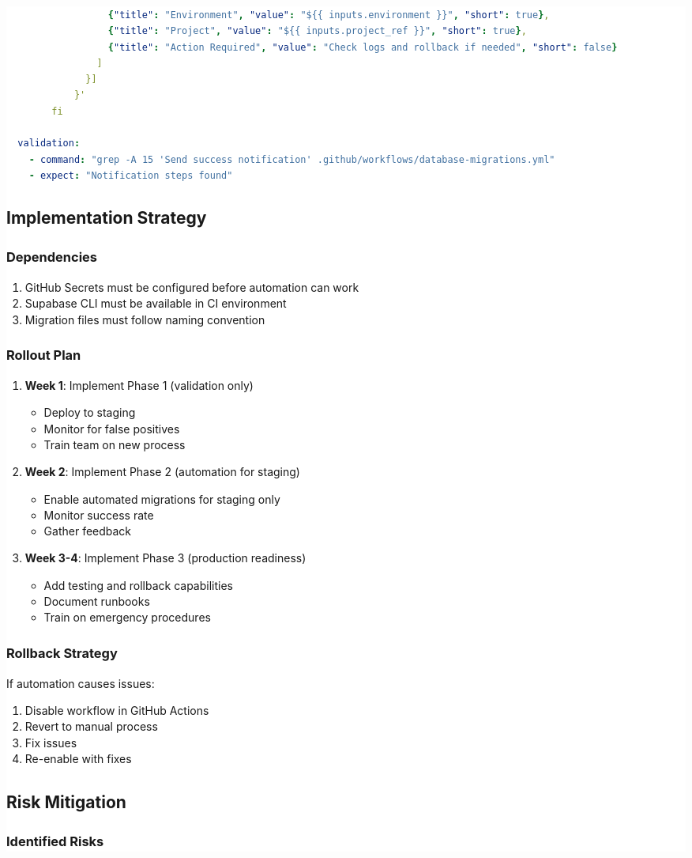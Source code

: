 ```yaml
                  {"title": "Environment", "value": "${{ inputs.environment }}", "short": true},
                  {"title": "Project", "value": "${{ inputs.project_ref }}", "short": true},
                  {"title": "Action Required", "value": "Check logs and rollback if needed", "short": false}
                ]
              }]
            }'
        fi

  validation:
    - command: "grep -A 15 'Send success notification' .github/workflows/database-migrations.yml"
    - expect: "Notification steps found"
```

## Implementation Strategy

### Dependencies

1. GitHub Secrets must be configured before automation can work
2. Supabase CLI must be available in CI environment
3. Migration files must follow naming convention

### Rollout Plan

1. **Week 1**: Implement Phase 1 (validation only)
   - Deploy to staging
   - Monitor for false positives
   - Train team on new process

2. **Week 2**: Implement Phase 2 (automation for staging)
   - Enable automated migrations for staging only
   - Monitor success rate
   - Gather feedback

3. **Week 3-4**: Implement Phase 3 (production readiness)
   - Add testing and rollback capabilities
   - Document runbooks
   - Train on emergency procedures

### Rollback Strategy

If automation causes issues:

1. Disable workflow in GitHub Actions
2. Revert to manual process
3. Fix issues
4. Re-enable with fixes

## Risk Mitigation

### Identified Risks
